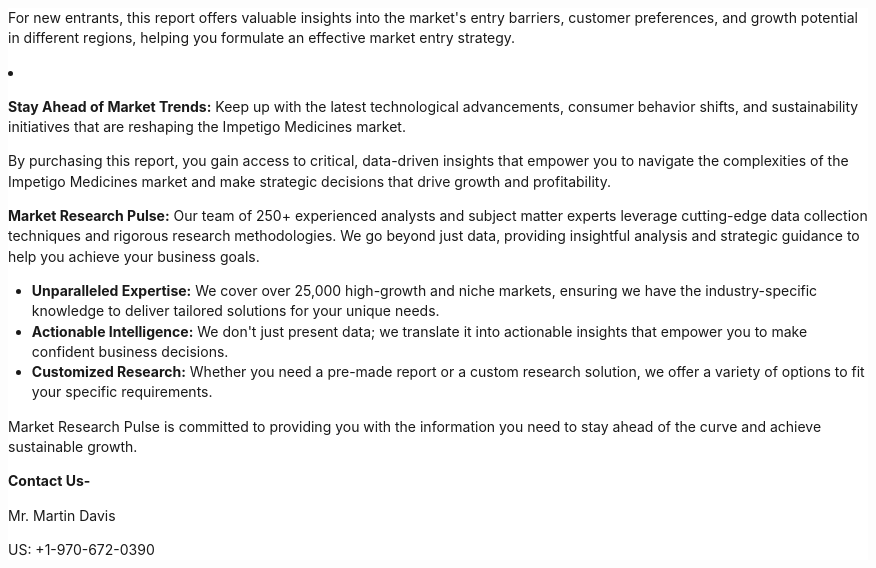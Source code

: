 For new entrants, this report offers valuable insights into the market's entry barriers, customer preferences, and growth potential in different regions, helping you formulate an effective market entry strategy.</p></li><li><p><strong>Stay Ahead of Market Trends:</strong> Keep up with the latest technological advancements, consumer behavior shifts, and sustainability initiatives that are reshaping the Impetigo Medicines market.</p></li></ol><p>By purchasing this report, you gain access to critical, data-driven insights that empower you to navigate the complexities of the Impetigo Medicines market and make strategic decisions that drive growth and profitability.</p><p><strong>Market Research Pulse:</strong>&nbsp;Our team of 250+ experienced analysts and subject matter experts leverage cutting-edge data collection techniques and rigorous research methodologies. We go beyond just data, providing insightful analysis and strategic guidance to help you achieve your business goals.</p><ul><li><strong>Unparalleled Expertise:</strong>&nbsp;We cover over 25,000 high-growth and niche markets, ensuring we have the industry-specific knowledge to deliver tailored solutions for your unique needs.</li><li><strong>Actionable Intelligence:</strong>&nbsp;We don't just present data; we translate it into actionable insights that empower you to make confident business decisions.</li><li><strong>Customized Research:</strong>&nbsp;Whether you need a pre-made report or a custom research solution, we offer a variety of options to fit your specific requirements.</li></ul><p>Market Research Pulse is committed to providing you with the information you need to stay ahead of the curve and achieve sustainable growth.</p><p><strong>Contact Us-</strong></p><p>Mr. Martin Davis</p><p>US: +1-970-672-0390</p>
